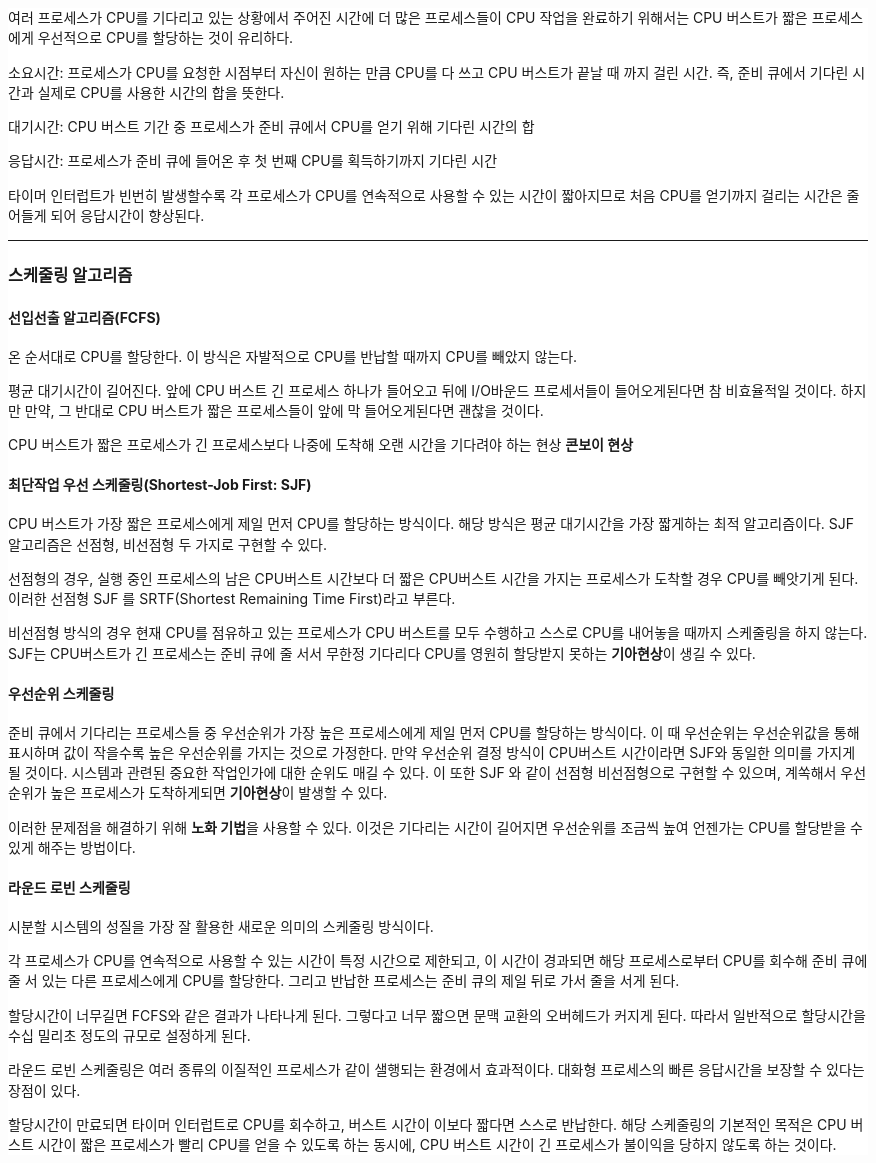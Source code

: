 여러 프로세스가 CPU를 기다리고 있는 상황에서 주어진 시간에 더 많은 프로세스들이 CPU 작업을 완료하기 위해서는 CPU 버스트가 짧은 프로세스에게 우선적으로 CPU를 할당하는 것이 유리하다.  

소요시간: 프로세스가 CPU를 요청한 시점부터 자신이 원하는 만큼 CPU를 다 쓰고 CPU 버스트가 끝날 때 까지 걸린 시간. 즉, 준비 큐에서 기다린 시간과 실제로 CPU를 사용한 시간의 합을 뜻한다.  

대기시간: CPU 버스트 기간 중 프로세스가 준비 큐에서 CPU를 얻기 위해 기다린 시간의 합  

응답시간: 프로세스가 준비 큐에 들어온 후 첫 번째 CPU를 획득하기까지 기다린 시간  

타이머 인터럽트가 빈번히 발생할수록 각 프로세스가 CPU를 연속적으로 사용할 수 있는 시간이 짧아지므로 처음 CPU를 얻기까지 걸리는 시간은 줄어들게 되어 응답시간이 향상된다.  

***

### 스케줄링 알고리즘

#### 선입선출 알고리즘(FCFS)

온 순서대로 CPU를 할당한다. 이 방식은 자발적으로 CPU를 반납할 때까지 CPU를 빼았지 않는다.  

평균 대기시간이 길어진다. 앞에 CPU 버스트 긴 프로세스 하나가 들어오고 뒤에 I/O바운드 프로세서들이 들어오게된다면 참 비효율적일 것이다. 하지만 만약, 그 반대로 CPU 버스트가 짧은 프로세스들이 앞에 막 들어오게된다면 괜찮을 것이다.  

CPU 버스트가 짧은 프로세스가 긴 프로세스보다 나중에 도착해 오랜 시간을 기다려야 하는 현상 **콘보이 현상**  

#### 최단작업 우선 스케줄링(Shortest-Job First: SJF)

CPU 버스트가 가장 짧은 프로세스에게 제일 먼저 CPU를 할당하는 방식이다. 해당 방식은 평균 대기시간을 가장 짧게하는 최적 알고리즘이다. SJF 알고리즘은 선점형, 비선점형 두 가지로 구현할 수 있다.

선점형의 경우, 실행 중인 프로세스의 남은 CPU버스트 시간보다 더 짧은 CPU버스트 시간을 가지는 프로세스가 도착할 경우 CPU를 빼앗기게 된다. 이러한 선점형 SJF 를 SRTF(Shortest Remaining Time First)라고 부른다.  

비선점형 방식의 경우 현재 CPU를 점유하고 있는 프로세스가 CPU 버스트를 모두 수행하고 스스로 CPU를 내어놓을 때까지 스케줄링을 하지 않는다. SJF는 CPU버스트가 긴 프로세스는 준비 큐에 줄 서서 무한정 기다리다 CPU를 영원히 할당받지 못하는 **기아현상**이 생길 수 있다.  

#### 우선순위 스케줄링

준비 큐에서 기다리는 프로세스들 중 우선순위가 가장 높은 프로세스에게 제일 먼저 CPU를 할당하는 방식이다. 이 때 우선순위는 우선순위값을 통해 표시하며 값이 작을수록 높은 우선순위를 가지는 것으로 가정한다. 만약 우선순위 결정 방식이 CPU버스트 시간이라면 SJF와 동일한 의미를 가지게 될 것이다. 시스템과 관련된 중요한 작업인가에 대한 순위도 매길 수 있다. 이 또한 SJF 와 같이 선점형 비선점형으로 구현할 수 있으며, 계쏙해서 우선순위가 높은 프로세스가 도착하게되면 **기아현상**이 발생할 수 있다.  

이러한 문제점을 해결하기 위해 **노화 기법**을 사용할 수 있다. 이것은 기다리는 시간이 길어지면 우선순위를 조금씩 높여 언젠가는 CPU를 할당받을 수 있게 해주는 방법이다.

#### 라운드 로빈 스케줄링

시분할 시스템의 성질을 가장 잘 활용한 새로운 의미의 스케줄링 방식이다.  

각 프로세스가 CPU를 연속적으로 사용할 수 있는 시간이 특정 시간으로 제한되고, 이 시간이 경과되면 해당 프로세스로부터 CPU를 회수해 준비 큐에 줄 서 있는 다른 프로세스에게 CPU를 할당한다. 그리고 반납한 프로세스는 준비 큐의 제일 뒤로 가서 줄을 서게 된다.  

할당시간이 너무길면 FCFS와 같은 결과가 나타나게 된다. 그렇다고 너무 짧으면 문맥 교환의 오버헤드가 커지게 된다. 따라서 일반적으로 할당시간을 수십 밀리초 정도의 규모로 설정하게 된다.  

라운드 로빈 스케줄링은 여러 종류의 이질적인 프로세스가 같이 샐행되는 환경에서 효과적이다. 대화형 프로세스의 빠른 응답시간을 보장할 수 있다는 장점이 있다.  

할당시간이 만료되면 타이머 인터럽트로 CPU를 회수하고, 버스트 시간이 이보다 짧다면 스스로 반납한다. 해당 스케줄링의 기본적인 목적은 CPU 버스트 시간이 짧은 프로세스가 빨리 CPU를 얻을 수 있도록 하는 동시에, CPU 버스트 시간이 긴 프로세스가 불이익을 당하지 않도록 하는 것이다.  
